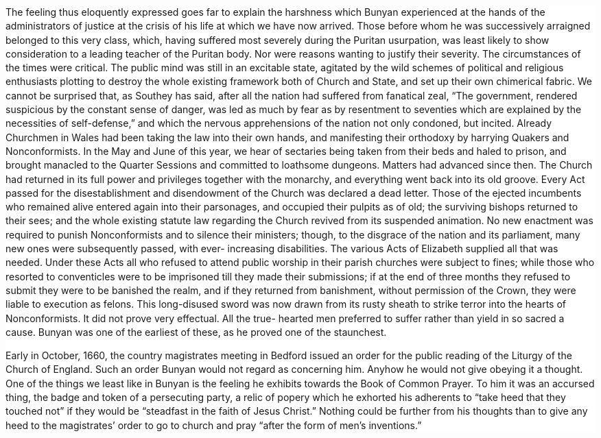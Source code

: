 The feeling thus eloquently expressed goes far to explain the harshness
which Bunyan experienced at the hands of the administrators of justice
at the crisis of his life at which we have now arrived. Those before
whom he was successively arraigned belonged to this very class, which,
having suffered most severely during the Puritan usurpation, was least
likely to show consideration to a leading teacher of the Puritan body.
Nor were reasons wanting to justify their severity. The circumstances of
the times were critical. The public mind was still in an excitable
state, agitated by the wild schemes of political and religious
enthusiasts plotting to destroy the whole existing framework both of
Church and State, and set up their own chimerical fabric. We cannot be
surprised that, as Southey has said, after all the nation had suffered
from fanatical zeal, “The government, rendered suspicious by the
constant sense of danger, was led as much by fear as by resentment to
seventies which are explained by the necessities of self-defense,” and
which the nervous apprehensions of the nation not only condoned, but
incited. Already Churchmen in Wales had been taking the law into their
own hands, and manifesting their orthodoxy by harrying Quakers and
Nonconformists. In the May and June of this year, we hear of sectaries
being taken from their beds and haled to prison, and brought manacled to
the Quarter Sessions and committed to loathsome dungeons. Matters had
advanced since then. The Church had returned in its full power and
privileges together with the monarchy, and everything went back into its
old groove. Every Act passed for the disestablishment and disendowment
of the Church was declared a dead letter. Those of the ejected
incumbents who remained alive entered again into their parsonages, and
occupied their pulpits as of old; the surviving bishops returned to
their sees; and the whole existing statute law regarding the Church
revived from its suspended animation. No new enactment was required to
punish Nonconformists and to silence their ministers; though, to the
disgrace of the nation and its parliament, many new ones were
subsequently passed, with ever- increasing disabilities. The various
Acts of Elizabeth supplied all that was needed. Under these Acts all who
refused to attend public worship in their parish churches were subject
to fines; while those who resorted to conventicles were to be imprisoned
till they made their submissions; if at the end of three months they
refused to submit they were to be banished the realm, and if they
returned from banishment, without permission of the Crown, they were
liable to execution as felons. This long-disused sword was now drawn
from its rusty sheath to strike terror into the hearts of
Nonconformists. It did not prove very effectual. All the true- hearted
men preferred to suffer rather than yield in so sacred a cause. Bunyan
was one of the earliest of these, as he proved one of the staunchest.

Early in October, 1660, the country magistrates meeting in Bedford
issued an order for the public reading of the Liturgy of the Church of
England. Such an order Bunyan would not regard as concerning him. Anyhow
he would not give obeying it a thought. One of the things we least like
in Bunyan is the feeling he exhibits towards the Book of Common Prayer.
To him it was an accursed thing, the badge and token of a persecuting
party, a relic of popery which he exhorted his adherents to “take heed
that they touched not” if they would be “steadfast in the faith of Jesus
Christ.” Nothing could be further from his thoughts than to give any
heed to the magistrates’ order to go to church and pray “after the form
of men’s inventions.”
